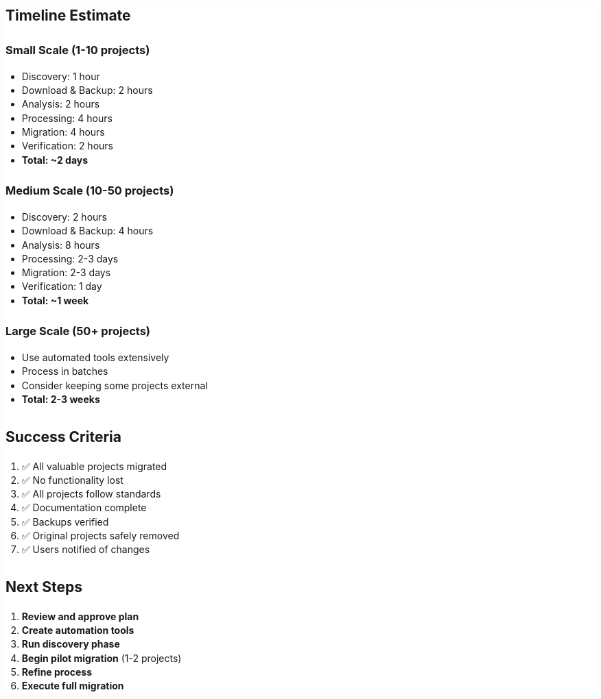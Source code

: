 ## Timeline Estimate

### Small Scale (1-10 projects)
- Discovery: 1 hour
- Download & Backup: 2 hours
- Analysis: 2 hours
- Processing: 4 hours
- Migration: 4 hours
- Verification: 2 hours
- **Total: ~2 days**

### Medium Scale (10-50 projects)
- Discovery: 2 hours
- Download & Backup: 4 hours
- Analysis: 8 hours
- Processing: 2-3 days
- Migration: 2-3 days
- Verification: 1 day
- **Total: ~1 week**

### Large Scale (50+ projects)
- Use automated tools extensively
- Process in batches
- Consider keeping some projects external
- **Total: 2-3 weeks**

## Success Criteria

1. ✅ All valuable projects migrated
2. ✅ No functionality lost
3. ✅ All projects follow standards
4. ✅ Documentation complete
5. ✅ Backups verified
6. ✅ Original projects safely removed
7. ✅ Users notified of changes

## Next Steps

1. **Review and approve plan**
2. **Create automation tools**
3. **Run discovery phase**
4. **Begin pilot migration** (1-2 projects)
5. **Refine process**
6. **Execute full migration**